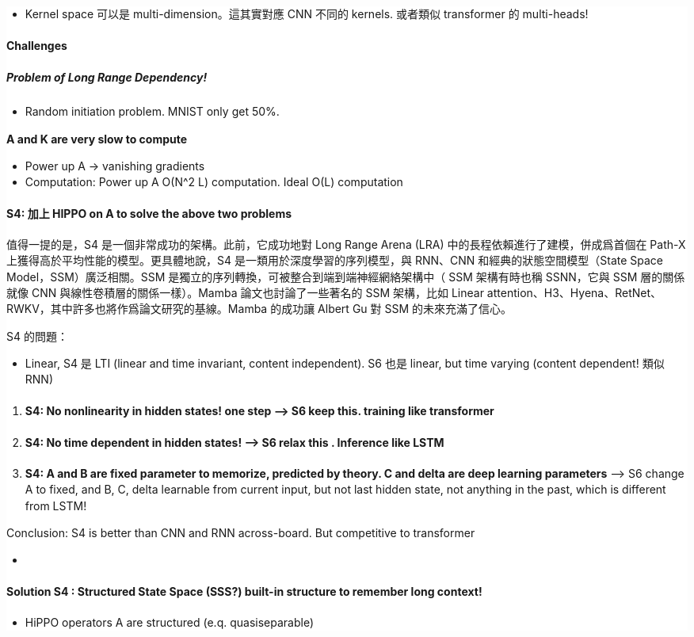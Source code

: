 * Kernel space 可以是 multi-dimension。這其實對應 CNN 不同的 kernels.   或者類似 transformer 的 multi-heads!







#### Challenges

##### Problem of Long Range Dependency!

* Random initiation problem.  MNIST only get 50%.

**A and K are very slow to compute** 

* Power up A -> vanishing gradients
* Computation: Power up A O(N^2 L) computation.   Ideal O(L) computation





#### S4:  加上 HIPPO on A to solve the above two problems

值得一提的是，S4 是一個非常成功的架構。此前，它成功地對 Long Range Arena (LRA) 中的長程依賴進行了建模，併成爲首個在 Path-X 上獲得高於平均性能的模型。更具體地說，S4 是一類用於深度學習的序列模型，與 RNN、CNN 和經典的狀態空間模型（State Space Model，SSM）廣泛相關。SSM 是獨立的序列轉換，可被整合到端到端神經網絡架構中（ SSM 架構有時也稱 SSNN，它與 SSM 層的關係就像 CNN 與線性卷積層的關係一樣）。Mamba 論文也討論了一些著名的 SSM 架構，比如 Linear attention、H3、Hyena、RetNet、RWKV，其中許多也將作爲論文研究的基線。Mamba 的成功讓 Albert Gu 對 SSM 的未來充滿了信心。

S4 的問題：







* Linear,  S4 是 LTI (linear and time invariant, content independent).  S6 也是 linear, but time varying (content dependent!  類似 RNN)



1. #### S4:  No nonlinearity in hidden states!  one step -->  S6 keep this.  training like transformer

2. #### S4: No time dependent in hidden states!   --> S6 relax this .   Inference like LSTM

2. **S4: A and B are fixed parameter to memorize, predicted by theory.   C and delta are deep learning parameters**   --> S6 change A to fixed, and B, C, delta learnable from current input, but not last hidden state, not anything in the past, which is different from LSTM!

Conclusion:  S4 is better than CNN and RNN across-board.  But competitive to transformer







* 



#### Solution  S4 : Structured State Space (SSS?) built-in structure to remember long context!

* HiPPO operators A are structured (e.q. quasiseparable)
